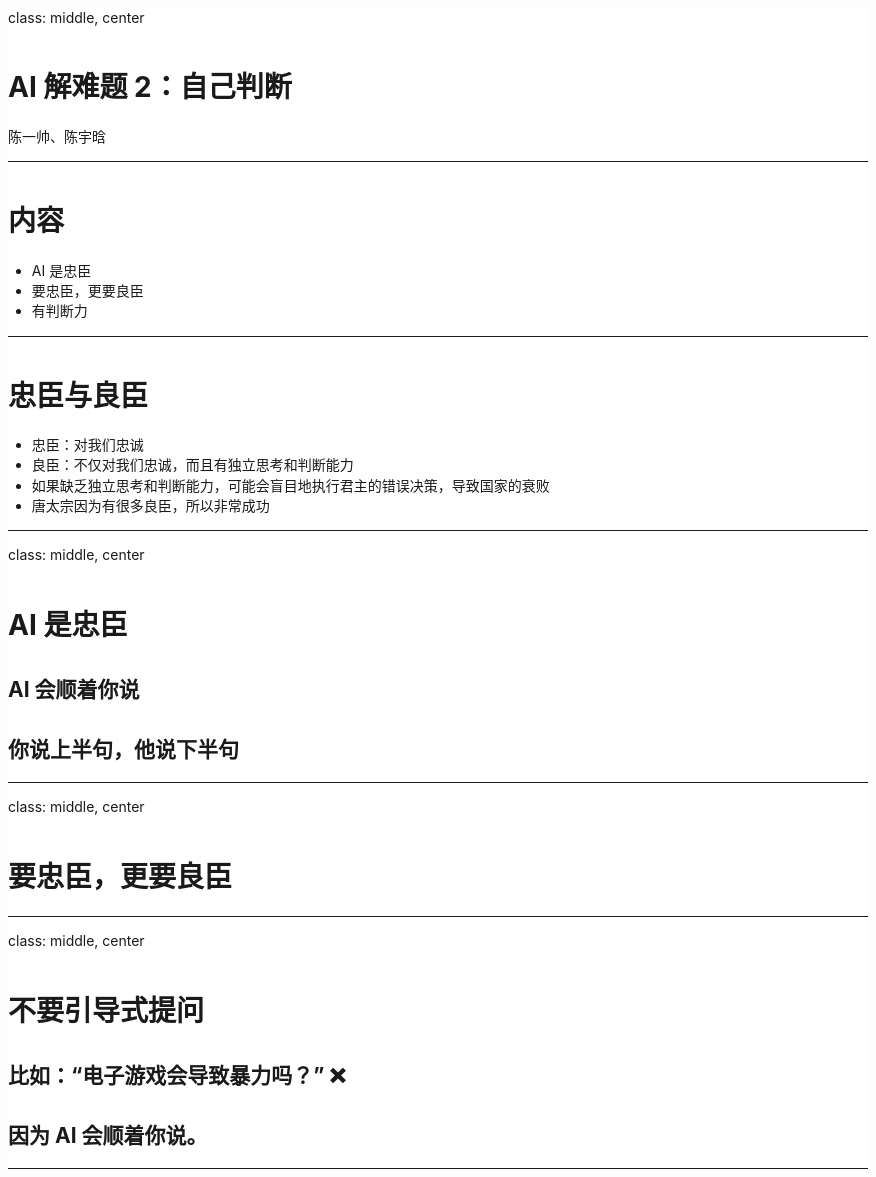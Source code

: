 class: middle, center

# AI 解难题 2：自己判断

陈一帅、陈宇晗



---
# 内容

- AI 是忠臣
- 要忠臣，更要良臣
- 有判断力

---
# 忠臣与良臣

- 忠臣：对我们忠诚
- 良臣：不仅对我们忠诚，而且有独立思考和判断能力
- 如果缺乏独立思考和判断能力，可能会盲目地执行君主的错误决策，导致国家的衰败
- 唐太宗因为有很多良臣，所以非常成功

---
class: middle, center
# AI 是忠臣

## AI 会顺着你说

## 你说上半句，他说下半句

---
class: middle, center
# 要忠臣，更要良臣

---
class: middle, center
# 不要引导式提问

## 比如：“电子游戏会导致暴力吗？” ❌

## 因为 AI 会顺着你说。

---